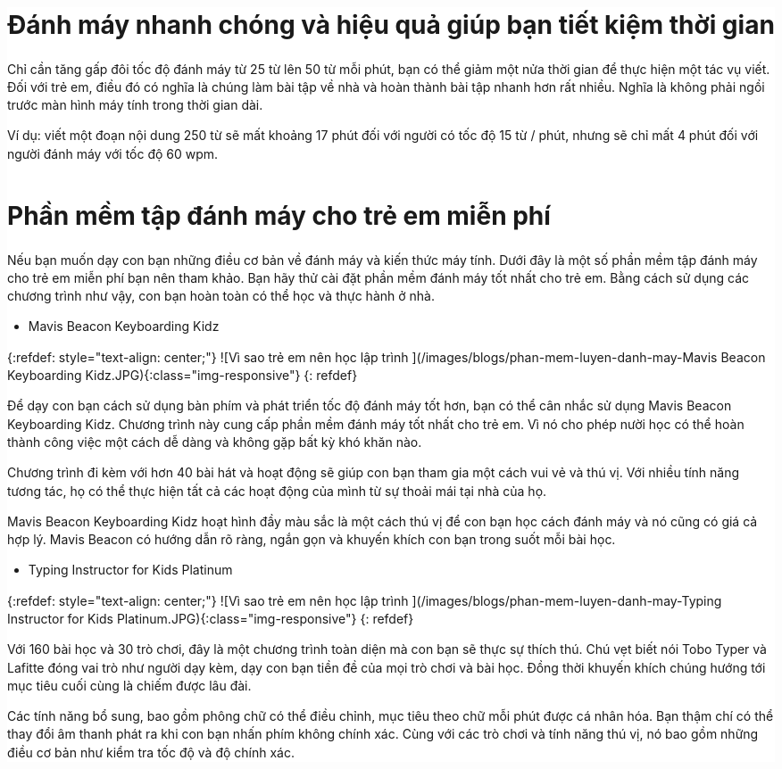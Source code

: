 # **Đánh máy nhanh chóng và hiệu quả giúp bạn tiết kiệm thời gian**

Chỉ cần tăng gấp đôi tốc độ đánh máy từ 25 từ lên 50 từ mỗi phút, bạn có thể giảm một nửa thời gian để thực hiện một tác vụ viết.
Đối với trẻ em, điều đó có nghĩa là chúng làm bài tập về nhà và hoàn thành bài tập nhanh hơn rất nhiều. Nghĩa là không phải ngồi trước màn hình máy tính trong thời gian dài.
 
Ví dụ: viết một đoạn nội dung 250 từ sẽ mất khoảng 17 phút đối với người có tốc độ 15 từ / phút, nhưng sẽ chỉ mất 4 phút đối với người đánh máy với tốc độ 60 wpm.

# **Phần mềm tập đánh máy cho trẻ em miễn phí**

Nếu bạn muốn dạy con bạn những điều cơ bản về đánh máy và kiến ​​thức máy tính. Dưới đây là một số phần mềm tập đánh máy cho trẻ em miễn phí bạn nên tham khảo. Bạn hãy thử cài đặt phần mềm đánh máy tốt nhất cho trẻ em. Bằng cách sử dụng các chương trình như vậy, con bạn hoàn toàn có thể học và thực hành ở nhà.

- Mavis Beacon Keyboarding Kidz

{:refdef: style="text-align: center;"}
![Vì sao trẻ em nên học lập trình  ](/images/blogs/phan-mem-luyen-danh-may-Mavis Beacon Keyboarding Kidz.JPG){:class="img-responsive"}
{: refdef}

Để dạy con bạn cách sử dụng bàn phím và phát triển tốc độ đánh máy tốt hơn, bạn có thể cân nhắc sử dụng Mavis Beacon Keyboarding Kidz. Chương trình này cung cấp phần mềm đánh máy tốt nhất cho trẻ em. Vì nó cho phép nười học có thể hoàn thành công việc một cách dễ dàng và không gặp bất kỳ khó khăn nào.


Chương trình đi kèm với hơn 40 bài hát và hoạt động sẽ giúp con bạn tham gia một cách vui vẻ và thú vị. Với nhiều tính năng tương tác, họ có thể thực hiện tất cả các hoạt động của mình từ sự thoải mái tại nhà của họ.


Mavis Beacon Keyboarding Kidz hoạt hình đầy màu sắc là một cách thú vị để con bạn học cách đánh máy và nó cũng có giá cả hợp lý. Mavis Beacon có hướng dẫn rõ ràng, ngắn gọn và khuyến khích con bạn trong suốt mỗi bài học.

- Typing Instructor for Kids Platinum

{:refdef: style="text-align: center;"}
![Vì sao trẻ em nên học lập trình  ](/images/blogs/phan-mem-luyen-danh-may-Typing Instructor for Kids Platinum.JPG){:class="img-responsive"}
{: refdef}

Với 160 bài học và 30 trò chơi, đây là một chương trình toàn diện mà con bạn sẽ thực sự thích thú.
Chú vẹt biết nói Tobo Typer và Lafitte đóng vai trò như người dạy kèm, dạy con bạn tiền đề của mọi trò chơi và bài học. Đồng thời khuyến khích chúng hướng tới mục tiêu cuối cùng là chiếm được lâu đài. 

Các tính năng bổ sung, bao gồm phông chữ có thể điều chỉnh, mục tiêu theo chữ mỗi phút được cá nhân hóa. Bạn thậm chí có thể thay đổi âm thanh phát ra khi con bạn nhấn phím không chính xác. Cùng với các trò chơi và tính năng thú vị, nó bao gồm những điều cơ bản như kiểm tra tốc độ và độ chính xác.
